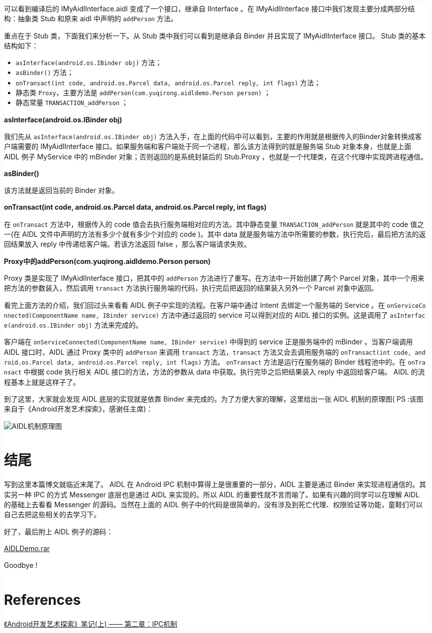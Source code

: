 可以看到编译后的 IMyAidlInterface.aidl 变成了一个接口，继承自 IInterface 。在 IMyAidlInterface 接口中我们发现主要分成两部分结构：抽象类 Stub 和原来 aidl 中声明的 `addPerson` 方法。

重点在于 Stub 类，下面我们来分析一下。从 Stub 类中我们可以看到是继承自 Binder 并且实现了 IMyAidlInterface 接口。 Stub 类的基本结构如下：

*  `asInterface(android.os.IBinder obj)` 方法；
*  `asBinder()` 方法；
*  `onTransact(int code, android.os.Parcel data, android.os.Parcel reply, int flags)` 方法；
*  静态类 `Proxy`，主要方法是 `addPerson(com.yuqirong.aidldemo.Person person)` ；
*  静态常量 `TRANSACTION_addPerson` ；

**asInterface(android.os.IBinder obj)**

我们先从 `asInterface(android.os.IBinder obj)` 方法入手，在上面的代码中可以看到，主要的作用就是根据传入的Binder对象转换成客户端需要的 IMyAidlInterface 接口。如果服务端和客户端处于同一个进程，那么该方法得到的就是服务端 Stub 对象本身，也就是上面 AIDL 例子 MyService 中的 mBinder 对象；否则返回的是系统封装后的 Stub.Proxy ，也就是一个代理类，在这个代理中实现跨进程通信。

**asBinder()**

该方法就是返回当前的 Binder 对象。

**onTransact(int code, android.os.Parcel data, android.os.Parcel reply, int flags)**

在 `onTransact` 方法中，根据传入的 code 值会去执行服务端相对应的方法。其中静态变量 `TRANSACTION_addPerson` 就是其中的 code 值之一(在 AIDL 文件中声明的方法有多少个就有多少个对应的 code )。其中 data 就是服务端方法中所需要的参数，执行完后，最后把方法的返回结果放入 reply 中传递给客户端。若该方法返回 false ，那么客户端请求失败。

**Proxy中的addPerson(com.yuqirong.aidldemo.Person person)**

Proxy 类是实现了 IMyAidlInterface 接口，把其中的 `addPerson` 方法进行了重写。在方法中一开始创建了两个 Parcel 对象，其中一个用来把方法的参数装入，然后调用 `transact` 方法执行服务端的代码，执行完后把返回的结果装入另外一个 Parcel 对象中返回。

看完上面方法的介绍，我们回过头来看看 AIDL 例子中实现的流程。在客户端中通过 Intent 去绑定一个服务端的 Service 。在 `onServiceConnected(ComponentName name, IBinder service)` 方法中通过返回的 service 可以得到对应的 AIDL 接口的实例。这是调用了 `asInterface(android.os.IBinder obj)` 方法来完成的。

客户端在 `onServiceConnected(ComponentName name, IBinder service)` 中得到的 service 正是服务端中的 mBinder 。当客户端调用 AIDL 接口时，AIDL 通过 Proxy 类中的 `addPerson` 来调用 `transact` 方法，`transact` 方法又会去调用服务端的 `onTransact(int code, android.os.Parcel data, android.os.Parcel reply, int flags)` 方法。 `onTransact` 方法是运行在服务端的 Binder 线程池中的。在 `onTransact` 中根据 code 执行相关 AIDL 接口的方法，方法的参数从 data 中获取。执行完毕之后把结果装入 reply 中返回给客户端。 AIDL 的流程基本上就是这样子了。

到了这里，大家就会发现 AIDL 底层的实现就是依靠 Binder 来完成的。为了方便大家的理解，这里给出一张 AIDL 机制的原理图( PS :该图来自于《Android开发艺术探索》，感谢任主席)：

![AIDL机制原理图](http://ofyt9w4c2.bkt.clouddn.com/20160728/20160728201234.png)

结尾
====
写到这里本篇博文就临近末尾了。 AIDL 在 Android IPC 机制中算得上是很重要的一部分，AIDL 主要是通过 Binder 来实现进程通信的。其实另一种 IPC 的方式 Messenger 底层也是通过 AIDL 来实现的。所以 AIDL 的重要性就不言而喻了。如果有兴趣的同学可以在理解 AIDL 的基础上去看看 Messenger 的源码。当然在上面的 AIDL 例子中的代码是很简单的，没有涉及到死亡代理、权限验证等功能，童鞋们可以自己去把这些相关的去学习下。

好了，最后附上 AIDL 例子的源码：

[AIDLDemo.rar](http://ofytl4mzu.bkt.clouddn.com/20160728/AIDLDemo.rar)

Goodbye !

References
====
[《Android开发艺术探索》笔记(上) —— 第二章：IPC机制][url]

[url]: /2016/03/31/《Android开发艺术探索》笔记(上)/